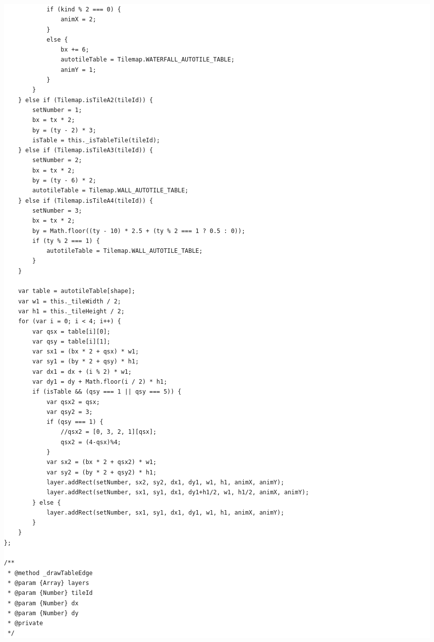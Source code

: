 ```
            if (kind % 2 === 0) {
                animX = 2;
            }
            else {
                bx += 6;
                autotileTable = Tilemap.WATERFALL_AUTOTILE_TABLE;
                animY = 1;
            }
        }
    } else if (Tilemap.isTileA2(tileId)) {
        setNumber = 1;
        bx = tx * 2;
        by = (ty - 2) * 3;
        isTable = this._isTableTile(tileId);
    } else if (Tilemap.isTileA3(tileId)) {
        setNumber = 2;
        bx = tx * 2;
        by = (ty - 6) * 2;
        autotileTable = Tilemap.WALL_AUTOTILE_TABLE;
    } else if (Tilemap.isTileA4(tileId)) {
        setNumber = 3;
        bx = tx * 2;
        by = Math.floor((ty - 10) * 2.5 + (ty % 2 === 1 ? 0.5 : 0));
        if (ty % 2 === 1) {
            autotileTable = Tilemap.WALL_AUTOTILE_TABLE;
        }
    }

    var table = autotileTable[shape];
    var w1 = this._tileWidth / 2;
    var h1 = this._tileHeight / 2;
    for (var i = 0; i < 4; i++) {
        var qsx = table[i][0];
        var qsy = table[i][1];
        var sx1 = (bx * 2 + qsx) * w1;
        var sy1 = (by * 2 + qsy) * h1;
        var dx1 = dx + (i % 2) * w1;
        var dy1 = dy + Math.floor(i / 2) * h1;
        if (isTable && (qsy === 1 || qsy === 5)) {
            var qsx2 = qsx;
            var qsy2 = 3;
            if (qsy === 1) {
                //qsx2 = [0, 3, 2, 1][qsx];
                qsx2 = (4-qsx)%4;
            }
            var sx2 = (bx * 2 + qsx2) * w1;
            var sy2 = (by * 2 + qsy2) * h1;
            layer.addRect(setNumber, sx2, sy2, dx1, dy1, w1, h1, animX, animY);
            layer.addRect(setNumber, sx1, sy1, dx1, dy1+h1/2, w1, h1/2, animX, animY);
        } else {
            layer.addRect(setNumber, sx1, sy1, dx1, dy1, w1, h1, animX, animY);
        }
    }
};

/**
 * @method _drawTableEdge
 * @param {Array} layers
 * @param {Number} tileId
 * @param {Number} dx
 * @param {Number} dy
 * @private
 */
```